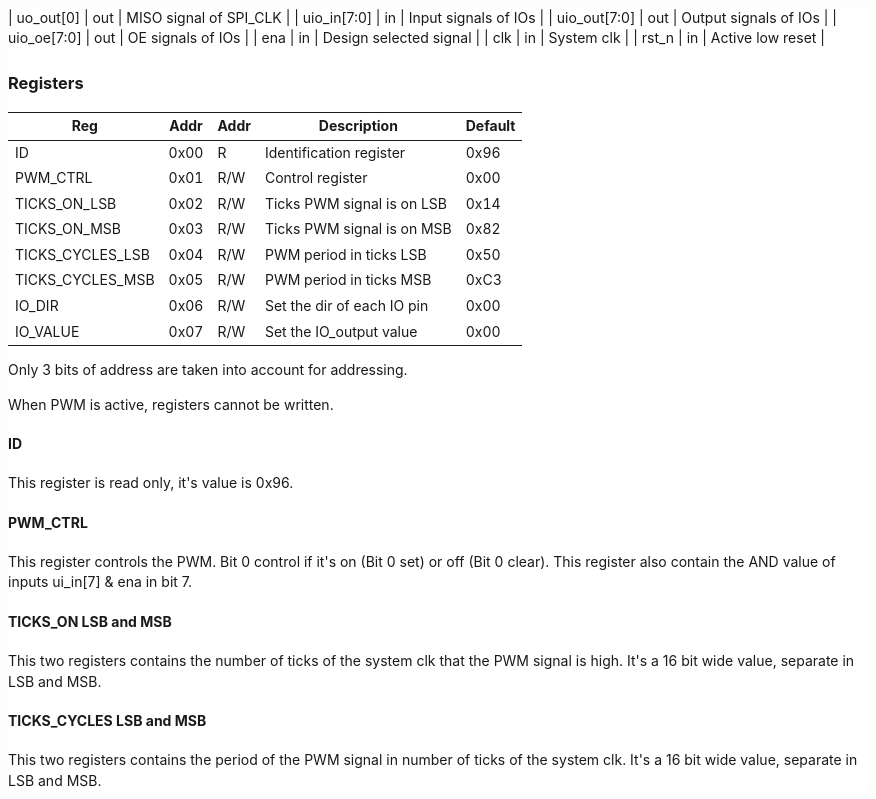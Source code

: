 |   uo_out[0]          |  out   | MISO signal of SPI_CLK |
|   uio_in[7:0]        |  in    | Input signals of IOs |
|   uio_out[7:0]       |  out   | Output signals of IOs |
|   uio_oe[7:0]        |  out   | OE signals of IOs |
|   ena                |  in    | Design selected signal |
|   clk                |  in    | System clk |
|   rst_n              |  in    | Active low reset |


### Registers

| Reg                 | Addr   | Addr | Description                  | Default |
|---------------------|--------|------|------------------------------|---------|
|   ID                |  0x00  | R    |  Identification register     |  0x96   |
|   PWM_CTRL          |  0x01  | R/W  |  Control register            |  0x00   |
|   TICKS_ON_LSB      |  0x02  | R/W  |  Ticks PWM signal is on LSB  |  0x14   |
|   TICKS_ON_MSB      |  0x03  | R/W  |  Ticks PWM signal is on MSB  |  0x82   |
|   TICKS_CYCLES_LSB  |  0x04  | R/W  |  PWM period in ticks LSB     |  0x50   |
|   TICKS_CYCLES_MSB  |  0x05  | R/W  |  PWM period in ticks MSB     |  0xC3   |
|   IO_DIR            |  0x06  | R/W  |  Set the dir of each IO pin  |  0x00   |
|   IO_VALUE          |  0x07  | R/W  |  Set the IO_output value     |  0x00   |

Only 3 bits of address are taken into account for addressing.

When PWM is active, registers cannot be written.

#### ID 

This register is read only, it's value is 0x96.

#### PWM_CTRL

This register controls the PWM. Bit 0 control if it's on (Bit 0 set) or off (Bit 0 clear). This register also contain the AND value of inputs ui_in[7] & ena in bit 7.

#### TICKS_ON LSB and MSB

This two registers contains the number of ticks of the system clk that the PWM signal is high. It's a 16 bit wide value, separate in LSB and MSB.

#### TICKS_CYCLES LSB and MSB

This two registers contains the period of the PWM signal in number of ticks of the system clk. It's a 16 bit wide value, separate in LSB and MSB.
